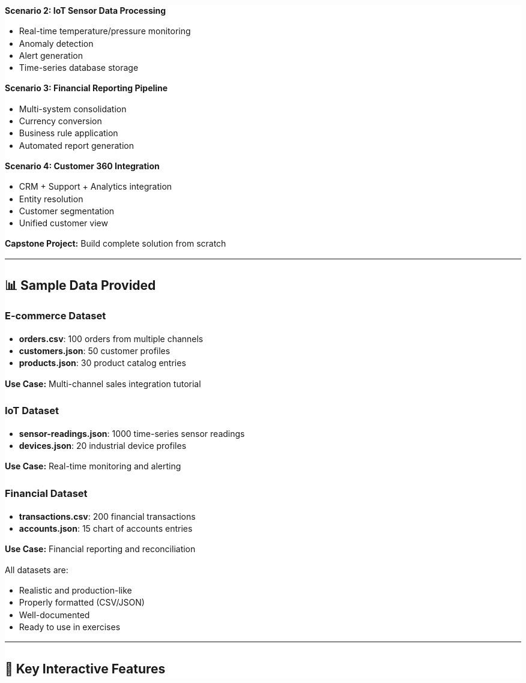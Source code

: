 **Scenario 2: IoT Sensor Data Processing**
- Real-time temperature/pressure monitoring
- Anomaly detection
- Alert generation
- Time-series database storage

**Scenario 3: Financial Reporting Pipeline**
- Multi-system consolidation
- Currency conversion
- Business rule application
- Automated report generation

**Scenario 4: Customer 360 Integration**
- CRM + Support + Analytics integration
- Entity resolution
- Customer segmentation
- Unified customer view

**Capstone Project:** Build complete solution from scratch

---

## 📊 Sample Data Provided

### E-commerce Dataset
- **orders.csv**: 100 orders from multiple channels
- **customers.json**: 50 customer profiles
- **products.json**: 30 product catalog entries

**Use Case:** Multi-channel sales integration tutorial

### IoT Dataset
- **sensor-readings.json**: 1000 time-series sensor readings
- **devices.json**: 20 industrial device profiles

**Use Case:** Real-time monitoring and alerting

### Financial Dataset
- **transactions.csv**: 200 financial transactions
- **accounts.json**: 15 chart of accounts entries

**Use Case:** Financial reporting and reconciliation

All datasets are:
- Realistic and production-like
- Properly formatted (CSV/JSON)
- Well-documented
- Ready to use in exercises

---

## 🎨 Key Interactive Features
